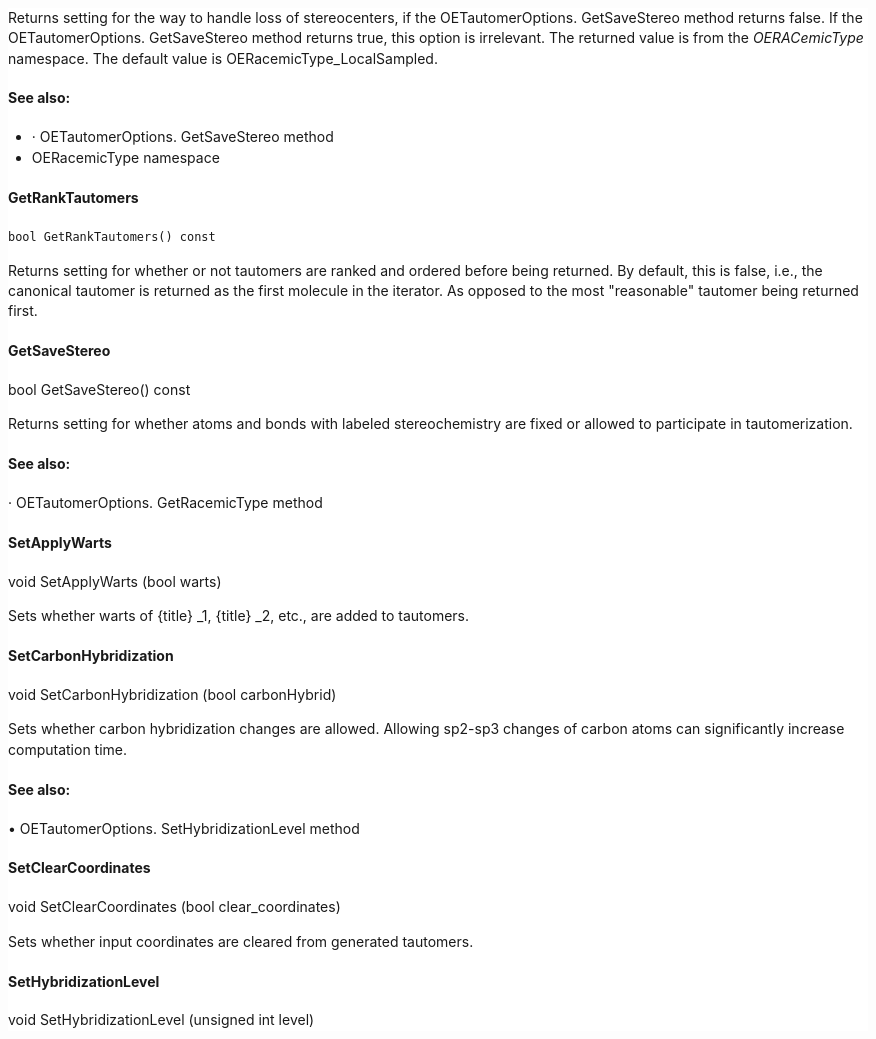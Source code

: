 Returns setting for the way to handle loss of stereocenters, if the OETautomerOptions. GetSaveStereo method returns false. If the OETautomerOptions. GetSaveStereo method returns true, this option is irrelevant. The returned value is from the  $OERACemicType$  namespace. The default value is OERacemicType\_LocalSampled.

#### See also:

- · OETautomerOptions. GetSaveStereo method
- OERacemicType namespace

#### **GetRankTautomers**

```
bool GetRankTautomers() const
```

Returns setting for whether or not tautomers are ranked and ordered before being returned. By default, this is false, i.e., the canonical tautomer is returned as the first molecule in the iterator. As opposed to the most "reasonable" tautomer being returned first.

#### **GetSaveStereo**

bool GetSaveStereo() const

Returns setting for whether atoms and bonds with labeled stereochemistry are fixed or allowed to participate in tautomerization.

#### See also:

· OETautomerOptions. GetRacemicType method

#### **SetApplyWarts**

void SetApplyWarts (bool warts)

Sets whether warts of  $\{\text{title}\}$ \_1,  $\{\text{title}\}$ \_2, etc., are added to tautomers.

#### SetCarbonHybridization

void SetCarbonHybridization (bool carbonHybrid)

Sets whether carbon hybridization changes are allowed. Allowing sp2-sp3 changes of carbon atoms can significantly increase computation time.

#### See also:

• OETautomerOptions. SetHybridizationLevel method

#### **SetClearCoordinates**

void SetClearCoordinates (bool clear\_coordinates)

Sets whether input coordinates are cleared from generated tautomers.

#### **SetHybridizationLevel**

void SetHybridizationLevel (unsigned int level)
